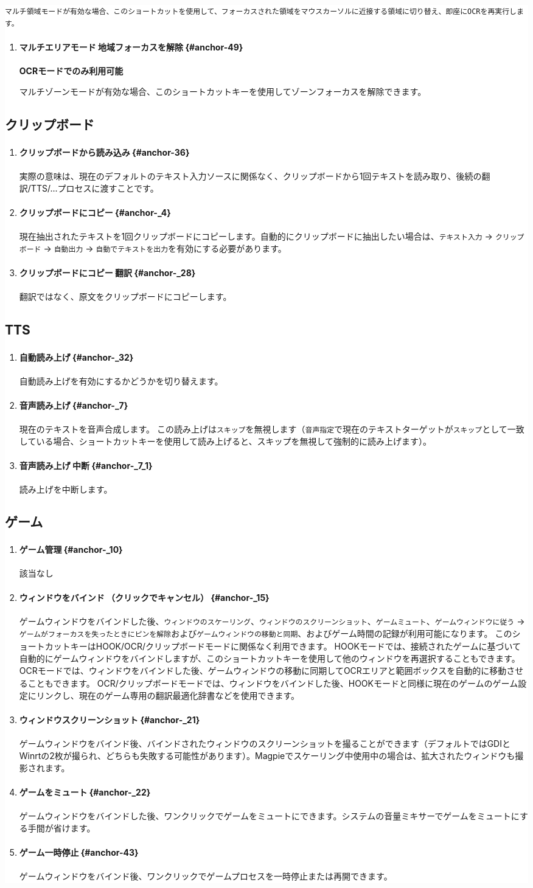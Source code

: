     マルチ領域モードが有効な場合、このショートカットを使用して、フォーカスされた領域をマウスカーソルに近接する領域に切り替え、即座にOCRを再実行します。

1. #### マルチエリアモード 地域フォーカスを解除 {#anchor-49}
    **OCRモードでのみ利用可能**

    マルチゾーンモードが有効な場合、このショートカットキーを使用してゾーンフォーカスを解除できます。
    
## クリップボード

1. #### クリップボードから読み込み {#anchor-36}
    実際の意味は、現在のデフォルトのテキスト入力ソースに関係なく、クリップボードから1回テキストを読み取り、後続の翻訳/TTS/...プロセスに渡すことです。

1. #### クリップボードにコピー {#anchor-_4}
    現在抽出されたテキストを1回クリップボードにコピーします。自動的にクリップボードに抽出したい場合は、`テキスト入力` → `クリップボード` → `自動出力` → `自動でテキストを出力`を有効にする必要があります。

1. #### クリップボードにコピー 翻訳 {#anchor-_28}
    翻訳ではなく、原文をクリップボードにコピーします。

## TTS

1. #### 自動読み上げ {#anchor-_32}
    自動読み上げを有効にするかどうかを切り替えます。

1. #### 音声読み上げ {#anchor-_7}
    現在のテキストを音声合成します。
    この読み上げは`スキップ`を無視します（`音声指定`で現在のテキストターゲットが`スキップ`として一致している場合、ショートカットキーを使用して読み上げると、スキップを無視して強制的に読み上げます）。

1. #### 音声読み上げ 中断 {#anchor-_7_1}
    読み上げを中断します。

## ゲーム

1. #### ゲーム管理 {#anchor-_10}
    該当なし

1. #### ウィンドウをバインド （クリックでキャンセル） {#anchor-_15}
    ゲームウィンドウをバインドした後、`ウィンドウのスケーリング`、`ウィンドウのスクリーンショット`、`ゲームミュート`、`ゲームウィンドウに従う` -> `ゲームがフォーカスを失ったときにピンを解除`および`ゲームウィンドウの移動と同期`、およびゲーム時間の記録が利用可能になります。
    このショートカットキーはHOOK/OCR/クリップボードモードに関係なく利用できます。
    HOOKモードでは、接続されたゲームに基づいて自動的にゲームウィンドウをバインドしますが、このショートカットキーを使用して他のウィンドウを再選択することもできます。
    OCRモードでは、ウィンドウをバインドした後、ゲームウィンドウの移動に同期してOCRエリアと範囲ボックスを自動的に移動させることもできます。
    OCR/クリップボードモードでは、ウィンドウをバインドした後、HOOKモードと同様に現在のゲームのゲーム設定にリンクし、現在のゲーム専用の翻訳最適化辞書などを使用できます。

1. #### ウィンドウスクリーンショット {#anchor-_21}
    ゲームウィンドウをバインド後、バインドされたウィンドウのスクリーンショットを撮ることができます（デフォルトではGDIとWinrtの2枚が撮られ、どちらも失敗する可能性があります）。Magpieでスケーリング中使用中の場合は、拡大されたウィンドウも撮影されます。

1. #### ゲームをミュート {#anchor-_22}
    ゲームウィンドウをバインドした後、ワンクリックでゲームをミュートにできます。システムの音量ミキサーでゲームをミュートにする手間が省けます。

1. #### ゲーム一時停止 {#anchor-43}
    ゲームウィンドウをバインド後、ワンクリックでゲームプロセスを一時停止または再開できます。
    